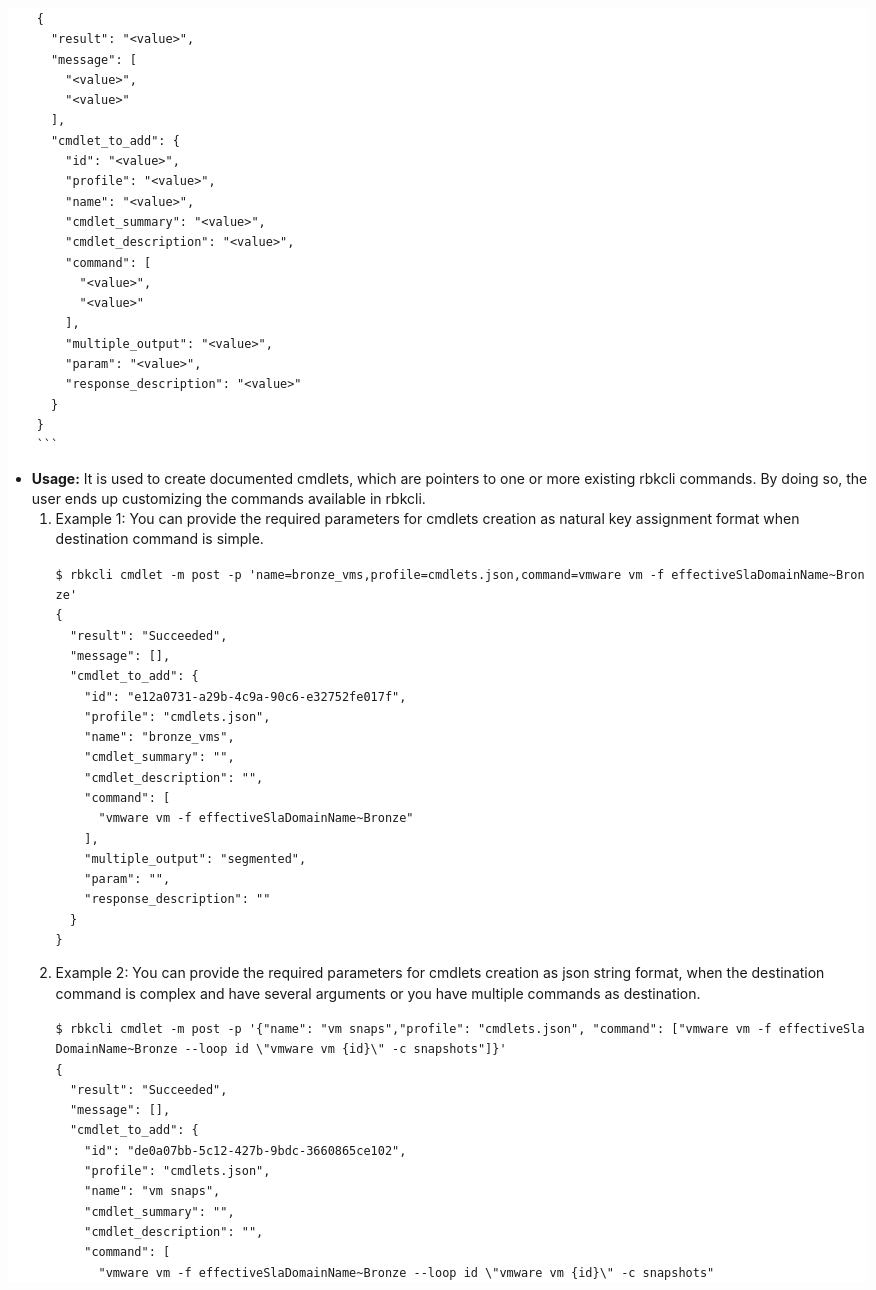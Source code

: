         {
          "result": "<value>",
          "message": [
            "<value>",
            "<value>"
          ],
          "cmdlet_to_add": {
            "id": "<value>",
            "profile": "<value>",
            "name": "<value>",
            "cmdlet_summary": "<value>",
            "cmdlet_description": "<value>",
            "command": [
              "<value>",
              "<value>"
            ],
            "multiple_output": "<value>",
            "param": "<value>",
            "response_description": "<value>"
          }
        }
        ```
- **Usage:** It is used to create documented cmdlets, which are pointers to one or more existing rbkcli commands. By doing so, the user ends up customizing the commands available in rbkcli.
    1. Example 1: You can provide the required parameters for cmdlets creation as natural key assignment format when destination command is simple.
        ```
        $ rbkcli cmdlet -m post -p 'name=bronze_vms,profile=cmdlets.json,command=vmware vm -f effectiveSlaDomainName~Bronze'
        {
          "result": "Succeeded",
          "message": [],
          "cmdlet_to_add": {
            "id": "e12a0731-a29b-4c9a-90c6-e32752fe017f",
            "profile": "cmdlets.json",
            "name": "bronze_vms",
            "cmdlet_summary": "",
            "cmdlet_description": "",
            "command": [
              "vmware vm -f effectiveSlaDomainName~Bronze"
            ],
            "multiple_output": "segmented",
            "param": "",
            "response_description": ""
          }
        }
        ```
    2. Example 2: You can provide the required parameters for cmdlets creation as json string format, when the destination command is complex and have several arguments or you have multiple commands as destination.
        ```
        $ rbkcli cmdlet -m post -p '{"name": "vm snaps","profile": "cmdlets.json", "command": ["vmware vm -f effectiveSlaDomainName~Bronze --loop id \"vmware vm {id}\" -c snapshots"]}'
        {
          "result": "Succeeded",
          "message": [],
          "cmdlet_to_add": {
            "id": "de0a07bb-5c12-427b-9bdc-3660865ce102",
            "profile": "cmdlets.json",
            "name": "vm snaps",
            "cmdlet_summary": "",
            "cmdlet_description": "",
            "command": [
              "vmware vm -f effectiveSlaDomainName~Bronze --loop id \"vmware vm {id}\" -c snapshots"